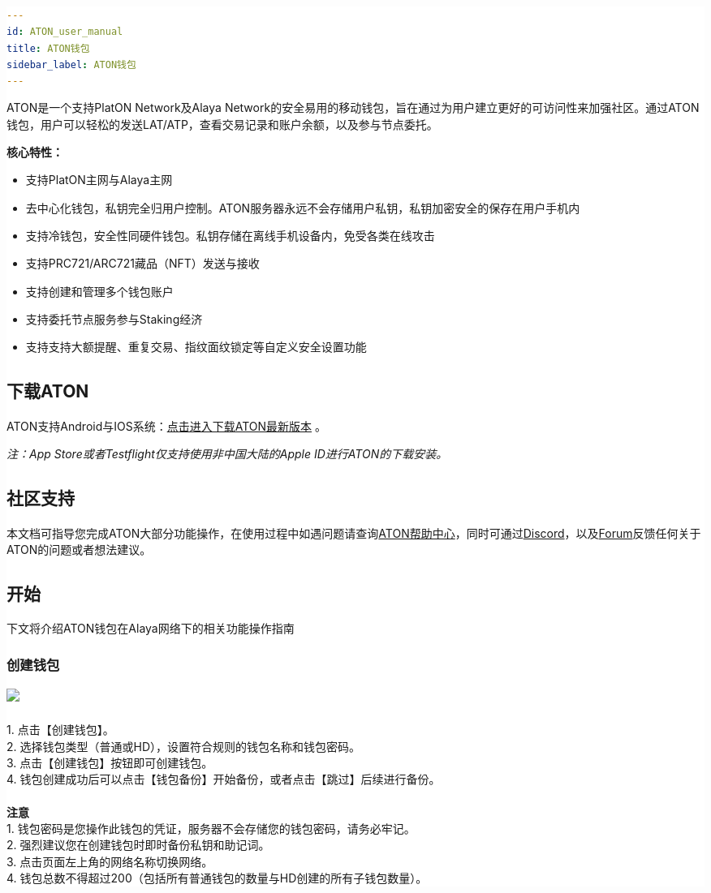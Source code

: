 ```yaml
---
id: ATON_user_manual
title: ATON钱包
sidebar_label: ATON钱包
---
```




ATON是一个支持PlatON Network及Alaya Network的安全易用的移动钱包，旨在通过为用户建立更好的可访问性来加强社区。通过ATON钱包，用户可以轻松的发送LAT/ATP，查看交易记录和账户余额，以及参与节点委托。

**核心特性：**

- 支持PlatON主网与Alaya主网
- 去中心化钱包，私钥完全归用户控制。ATON服务器永远不会存储用户私钥，私钥加密安全的保存在用户手机内
- 支持冷钱包，安全性同硬件钱包。私钥存储在离线手机设备内，免受各类在线攻击
- 支持PRC721/ARC721藏品（NFT）发送与接收
- 支持创建和管理多个钱包账户
- 支持委托节点服务参与Staking经济

- 支持支持大额提醒、重复交易、指纹面纹锁定等自定义安全设置功能



## 下载ATON

ATON支持Android与IOS系统：[点击进入下载ATON最新版本](https://platon.network/developer/?lang=zh#aton) 。

*注：App Store或者Testflight仅支持使用非中国大陆的Apple ID进行ATON的下载安装。*



## 社区支持

本文档可指导您完成ATON大部分功能操作，在使用过程中如遇问题请查询[ATON帮助中心](https://platon.zendesk.com/hc/en-us)，同时可通过[Discord](https://discord.com/invite/jAjFzJ3Cff)，以及[Forum](https://forum.latticex.foundation/)反馈任何关于ATON的问题或者想法建议。



## 开始

下文将介绍ATON钱包在Alaya网络下的相关功能操作指南

### 创建钱包

<div>
<div><img src="/alaya-devdocs/img/zh-CN/ATON-manual-cn.assets/aton1.png" width="500" style={{paddingBottom: '50px'}} /></div> 
<div>
<br />1. 点击【创建钱包】。
<br />2. 选择钱包类型（普通或HD），设置符合规则的钱包名称和钱包密码。
<br />3. 点击【创建钱包】按钮即可创建钱包。
<br />4. 钱包创建成功后可以点击【钱包备份】开始备份，或者点击【跳过】后续进行备份。
<br /> 
<br /><b>注意</b>
<br />1. 钱包密码是您操作此钱包的凭证，服务器不会存储您的钱包密码，请务必牢记。
<br />2. 强烈建议您在创建钱包时即时备份私钥和助记词。
<br />3. 点击页面左上角的网络名称切换网络。
<br />4. 钱包总数不得超过200（包括所有普通钱包的数量与HD创建的所有子钱包数量）。
</div>
<div style={{marginTop: '40px'}}></div>
</div>
